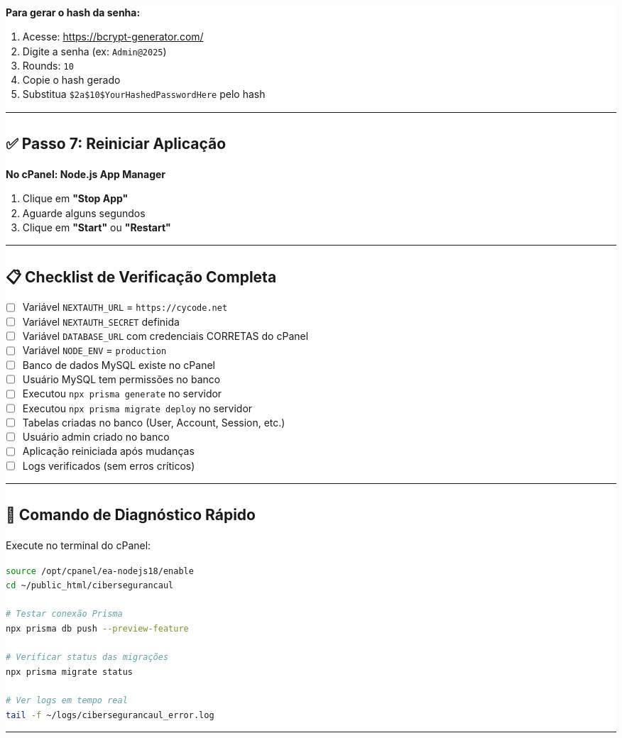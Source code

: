 **Para gerar o hash da senha:**
1. Acesse: https://bcrypt-generator.com/
2. Digite a senha (ex: `Admin@2025`)
3. Rounds: `10`
4. Copie o hash gerado
5. Substitua `$2a$10$YourHashedPasswordHere` pelo hash

---

## ✅ Passo 7: Reiniciar Aplicação

**No cPanel: Node.js App Manager**

1. Clique em **"Stop App"**
2. Aguarde alguns segundos
3. Clique em **"Start"** ou **"Restart"**

---

## 📋 Checklist de Verificação Completa

- [ ] Variável `NEXTAUTH_URL` = `https://cycode.net`
- [ ] Variável `NEXTAUTH_SECRET` definida
- [ ] Variável `DATABASE_URL` com credenciais CORRETAS do cPanel
- [ ] Variável `NODE_ENV` = `production`
- [ ] Banco de dados MySQL existe no cPanel
- [ ] Usuário MySQL tem permissões no banco
- [ ] Executou `npx prisma generate` no servidor
- [ ] Executou `npx prisma migrate deploy` no servidor
- [ ] Tabelas criadas no banco (User, Account, Session, etc.)
- [ ] Usuário admin criado no banco
- [ ] Aplicação reiniciada após mudanças
- [ ] Logs verificados (sem erros críticos)

---

## 🔧 Comando de Diagnóstico Rápido

Execute no terminal do cPanel:

```bash
source /opt/cpanel/ea-nodejs18/enable
cd ~/public_html/cibersegurancaul

# Testar conexão Prisma
npx prisma db push --preview-feature

# Verificar status das migrações
npx prisma migrate status

# Ver logs em tempo real
tail -f ~/logs/cibersegurancaul_error.log
```

---